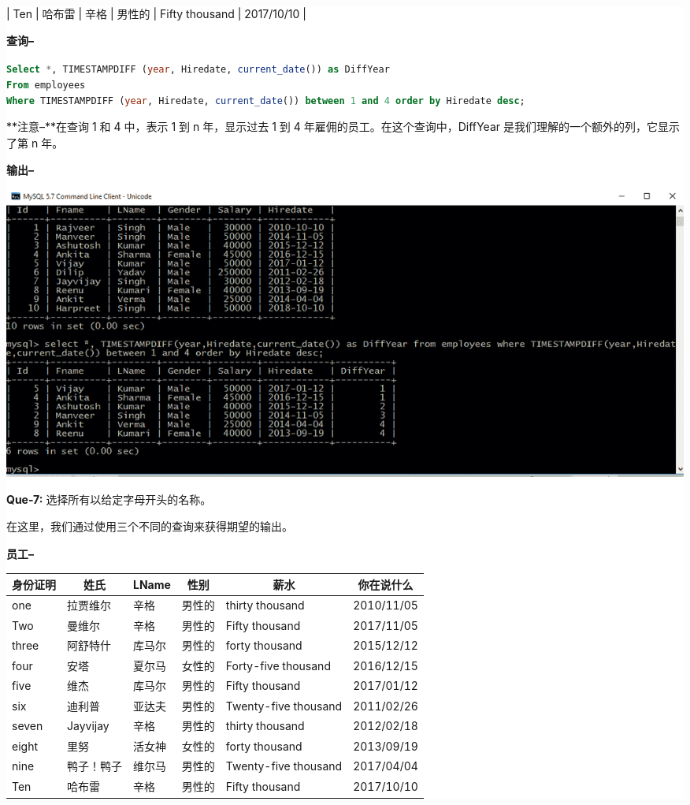 | Ten | 哈布雷 | 辛格 | 男性的 | Fifty thousand | 2017/10/10 |

</center>

**查询–**

```sql
Select *, TIMESTAMPDIFF (year, Hiredate, current_date()) as DiffYear 
From employees
Where TIMESTAMPDIFF (year, Hiredate, current_date()) between 1 and 4 order by Hiredate desc; 
```

**注意–**在查询 1 和 4 中，表示 1 到 n 年，显示过去 1 到 4 年雇佣的员工。在这个查询中，DiffYear 是我们理解的一个额外的列，它显示了第 n 年。

**输出–**

![](img/160c939325b74c98724d4813619fa1de.png)

**Que-7:** 选择所有以给定字母开头的名称。

在这里，我们通过使用三个不同的查询来获得期望的输出。

**员工–**

<center>

| 身份证明 | 姓氏 | LName | 性别 | 薪水 | 你在说什么 |
| --- | --- | --- | --- | --- | --- |
| one | 拉贾维尔 | 辛格 | 男性的 | thirty thousand | 2010/11/05 |
| Two | 曼维尔 | 辛格 | 男性的 | Fifty thousand | 2017/11/05 |
| three | 阿舒特什 | 库马尔 | 男性的 | forty thousand | 2015/12/12 |
| four | 安塔 | 夏尔马 | 女性的 | Forty-five thousand | 2016/12/15 |
| five | 维杰 | 库马尔 | 男性的 | Fifty thousand | 2017/01/12 |
| six | 迪利普 | 亚达夫 | 男性的 | Twenty-five thousand | 2011/02/26 |
| seven | Jayvijay | 辛格 | 男性的 | thirty thousand | 2012/02/18 |
| eight | 里努 | 活女神 | 女性的 | forty thousand | 2013/09/19 |
| nine | 鸭子！鸭子 | 维尔马 | 男性的 | Twenty-five thousand | 2017/04/04 |
| Ten | 哈布雷 | 辛格 | 男性的 | Fifty thousand | 2017/10/10 |
